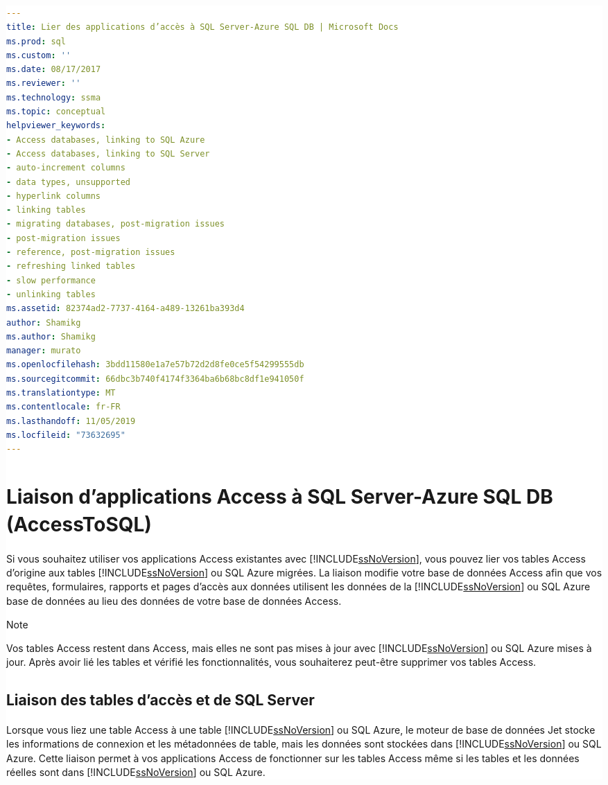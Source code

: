```yaml
---
title: Lier des applications d’accès à SQL Server-Azure SQL DB | Microsoft Docs
ms.prod: sql
ms.custom: ''
ms.date: 08/17/2017
ms.reviewer: ''
ms.technology: ssma
ms.topic: conceptual
helpviewer_keywords:
- Access databases, linking to SQL Azure
- Access databases, linking to SQL Server
- auto-increment columns
- data types, unsupported
- hyperlink columns
- linking tables
- migrating databases, post-migration issues
- post-migration issues
- reference, post-migration issues
- refreshing linked tables
- slow performance
- unlinking tables
ms.assetid: 82374ad2-7737-4164-a489-13261ba393d4
author: Shamikg
ms.author: Shamikg
manager: murato
ms.openlocfilehash: 3bdd11580e1a7e57b72d2d8fe0ce5f54299555db
ms.sourcegitcommit: 66dbc3b740f4174f3364ba6b68bc8df1e941050f
ms.translationtype: MT
ms.contentlocale: fr-FR
ms.lasthandoff: 11/05/2019
ms.locfileid: "73632695"
---
```

# <a name="linking-access-applications-to-sql-server---azure-sql-db-accesstosql"></a>Liaison d’applications Access à SQL Server-Azure SQL DB (AccessToSQL)
Si vous souhaitez utiliser vos applications Access existantes avec [!INCLUDE[ssNoVersion](../../includes/ssnoversion-md.md)], vous pouvez lier vos tables Access d’origine aux tables [!INCLUDE[ssNoVersion](../../includes/ssnoversion-md.md)] ou SQL Azure migrées. La liaison modifie votre base de données Access afin que vos requêtes, formulaires, rapports et pages d’accès aux données utilisent les données de la [!INCLUDE[ssNoVersion](../../includes/ssnoversion-md.md)] ou SQL Azure base de données au lieu des données de votre base de données Access.  
  
> [!NOTE]  
> Vos tables Access restent dans Access, mais elles ne sont pas mises à jour avec [!INCLUDE[ssNoVersion](../../includes/ssnoversion-md.md)] ou SQL Azure mises à jour. Après avoir lié les tables et vérifié les fonctionnalités, vous souhaiterez peut-être supprimer vos tables Access.  
  
## <a name="linking-access-and-sql-server-tables"></a>Liaison des tables d’accès et de SQL Server  
Lorsque vous liez une table Access à une table [!INCLUDE[ssNoVersion](../../includes/ssnoversion-md.md)] ou SQL Azure, le moteur de base de données Jet stocke les informations de connexion et les métadonnées de table, mais les données sont stockées dans [!INCLUDE[ssNoVersion](../../includes/ssnoversion-md.md)] ou SQL Azure. Cette liaison permet à vos applications Access de fonctionner sur les tables Access même si les tables et les données réelles sont dans [!INCLUDE[ssNoVersion](../../includes/ssnoversion-md.md)] ou SQL Azure.  
  